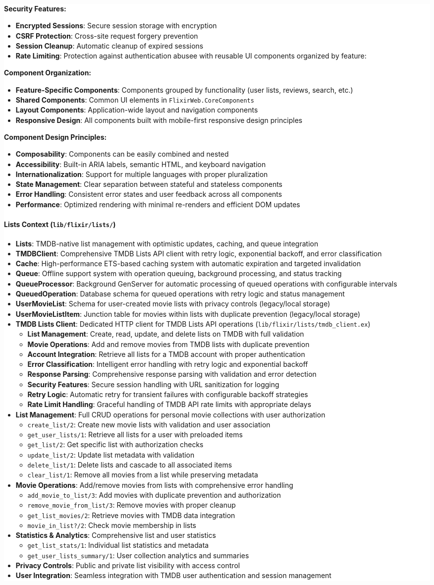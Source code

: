 **Security Features:**
- **Encrypted Sessions**: Secure session storage with encryption
- **CSRF Protection**: Cross-site request forgery prevention
- **Session Cleanup**: Automatic cleanup of expired sessions
- **Rate Limiting**: Protection against authentication abusee with reusable UI components organized by feature:

**Component Organization:**
- **Feature-Specific Components**: Components grouped by functionality (user lists, reviews, search, etc.)
- **Shared Components**: Common UI elements in `FlixirWeb.CoreComponents`
- **Layout Components**: Application-wide layout and navigation components
- **Responsive Design**: All components built with mobile-first responsive design principles

**Component Design Principles:**
- **Composability**: Components can be easily combined and nested
- **Accessibility**: Built-in ARIA labels, semantic HTML, and keyboard navigation
- **Internationalization**: Support for multiple languages with proper pluralization
- **State Management**: Clear separation between stateful and stateless components
- **Error Handling**: Consistent error states and user feedback across all components
- **Performance**: Optimized rendering with minimal re-renders and efficient DOM updates

#### Lists Context (`lib/flixir/lists/`)
- **Lists**: TMDB-native list management with optimistic updates, caching, and queue integration
- **TMDBClient**: Comprehensive TMDB Lists API client with retry logic, exponential backoff, and error classification
- **Cache**: High-performance ETS-based caching system with automatic expiration and targeted invalidation
- **Queue**: Offline support system with operation queuing, background processing, and status tracking
- **QueueProcessor**: Background GenServer for automatic processing of queued operations with configurable intervals
- **QueuedOperation**: Database schema for queued operations with retry logic and status management
- **UserMovieList**: Schema for user-created movie lists with privacy controls (legacy/local storage)
- **UserMovieListItem**: Junction table for movies within lists with duplicate prevention (legacy/local storage)
- **TMDB Lists Client**: Dedicated HTTP client for TMDB Lists API operations (`lib/flixir/lists/tmdb_client.ex`)
  - **List Management**: Create, read, update, and delete lists on TMDB with full validation
  - **Movie Operations**: Add and remove movies from TMDB lists with duplicate prevention
  - **Account Integration**: Retrieve all lists for a TMDB account with proper authentication
  - **Error Classification**: Intelligent error handling with retry logic and exponential backoff
  - **Response Parsing**: Comprehensive response parsing with validation and error detection
  - **Security Features**: Secure session handling with URL sanitization for logging
  - **Retry Logic**: Automatic retry for transient failures with configurable backoff strategies
  - **Rate Limit Handling**: Graceful handling of TMDB API rate limits with appropriate delays
- **List Management**: Full CRUD operations for personal movie collections with user authorization
  - `create_list/2`: Create new movie lists with validation and user association
  - `get_user_lists/1`: Retrieve all lists for a user with preloaded items
  - `get_list/2`: Get specific list with authorization checks
  - `update_list/2`: Update list metadata with validation
  - `delete_list/1`: Delete lists and cascade to all associated items
  - `clear_list/1`: Remove all movies from a list while preserving metadata
- **Movie Operations**: Add/remove movies from lists with comprehensive error handling
  - `add_movie_to_list/3`: Add movies with duplicate prevention and authorization
  - `remove_movie_from_list/3`: Remove movies with proper cleanup
  - `get_list_movies/2`: Retrieve movies with TMDB data integration
  - `movie_in_list?/2`: Check movie membership in lists
- **Statistics & Analytics**: Comprehensive list and user statistics
  - `get_list_stats/1`: Individual list statistics and metadata
  - `get_user_lists_summary/1`: User collection analytics and summaries
- **Privacy Controls**: Public and private list visibility with access control
- **User Integration**: Seamless integration with TMDB user authentication and session management